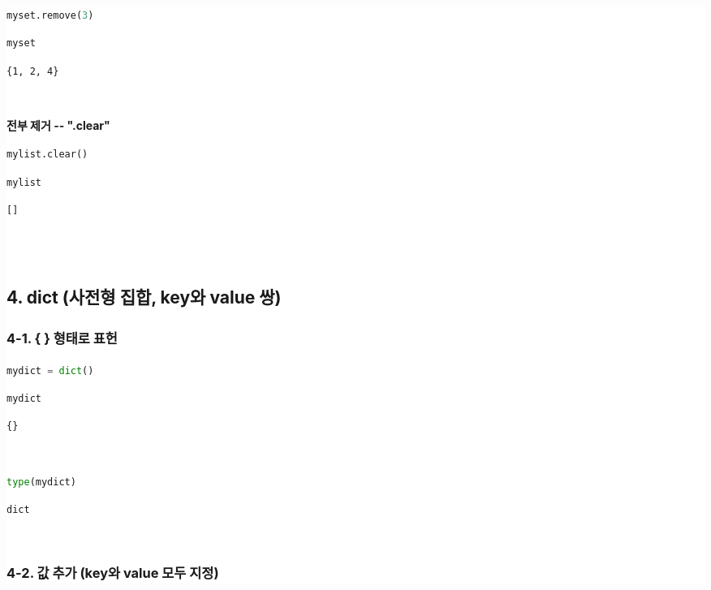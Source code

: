 ```python
myset.remove(3)
```


```python
myset
```


    {1, 2, 4}

<br /> 

**전부 제거 -- ".clear"**


```python
mylist.clear()
```


```python
mylist
```


    []

<br />

<br />

## **4. dict (사전형 집합, key와 value 쌍)**

### 4-1. { } 형태로 표헌


```python
mydict = dict()
```


```python
mydict
```


    {}

<br />


```python
type(mydict)
```


    dict

<br />



### 4-2. 값 추가 (key와 value 모두 지정)
